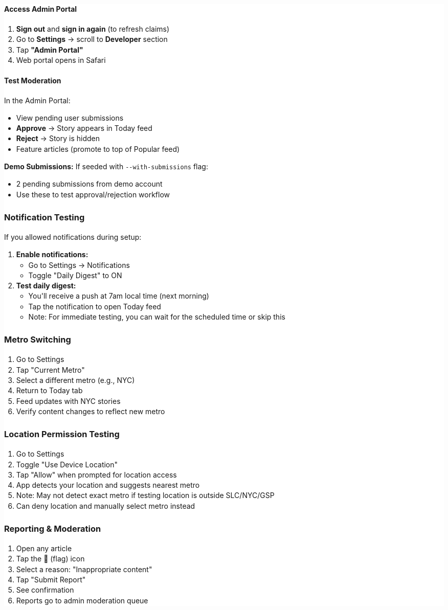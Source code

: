 #### Access Admin Portal
1. **Sign out** and **sign in again** (to refresh claims)
2. Go to **Settings** → scroll to **Developer** section
3. Tap **"Admin Portal"**
4. Web portal opens in Safari

#### Test Moderation
In the Admin Portal:
- View pending user submissions
- **Approve** → Story appears in Today feed
- **Reject** → Story is hidden
- Feature articles (promote to top of Popular feed)

**Demo Submissions:**
If seeded with `--with-submissions` flag:
- 2 pending submissions from demo account
- Use these to test approval/rejection workflow

### Notification Testing

If you allowed notifications during setup:

1. **Enable notifications:**
   - Go to Settings → Notifications
   - Toggle "Daily Digest" to ON
2. **Test daily digest:**
   - You'll receive a push at 7am local time (next morning)
   - Tap the notification to open Today feed
   - Note: For immediate testing, you can wait for the scheduled time or skip this

### Metro Switching

1. Go to Settings
2. Tap "Current Metro"
3. Select a different metro (e.g., NYC)
4. Return to Today tab
5. Feed updates with NYC stories
6. Verify content changes to reflect new metro

### Location Permission Testing

1. Go to Settings
2. Toggle "Use Device Location"
3. Tap "Allow" when prompted for location access
4. App detects your location and suggests nearest metro
5. Note: May not detect exact metro if testing location is outside SLC/NYC/GSP
6. Can deny location and manually select metro instead

### Reporting & Moderation

1. Open any article
2. Tap the 🚩 (flag) icon
3. Select a reason: "Inappropriate content"
4. Tap "Submit Report"
5. See confirmation
6. Reports go to admin moderation queue
